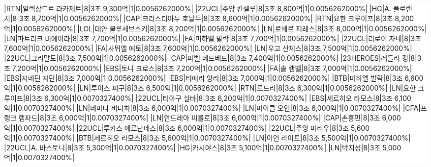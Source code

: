 |RTN|알렉상드르 라카제트|8|3조 9,300억|1|0.0056262000%|
|22UCL|주앙 칸셀루|8|3조 8,800억|1|0.0056262000%|
|HG|A. 플로렌치|8|3조 8,700억|1|0.0056262000%|
|CAP|크리스티아누 호날두|8|3조 8,600억|1|0.0056262000%|
|RTN|요한 크루이프|8|3조 8,200억|1|0.0056262000%|
|LOL|데얀 쿨루세브스키|8|3조 8,200억|1|0.0056262000%|
|LN|로베르 피레스|8|3조 8,000억|1|0.0056262000%|
|LN|파트리크 비에이라|8|3조 7,700억|1|0.0056262000%|
|FA|미하엘 발락|8|3조 7,700억|1|0.0056262000%|
|22UCL|리로이 자네|8|3조 7,600억|1|0.0056262000%|
|FA|사뮈엘 에토|8|3조 7,600억|1|0.0056262000%|
|LN|우고 산체스|8|3조 7,500억|1|0.0056262000%|
|22UCL|그리말도|8|3조 7,500억|1|0.0056262000%|
|CAP|파벨 네드베드|8|3조 7,400억|1|0.0056262000%|
|23HEROES|레들리 킹|8|3조 7,200억|1|0.0056262000%|
|EBS|토니 크로스|8|3조 7,200억|1|0.0056262000%|
|FA|솔 캠벨|8|3조 7,000억|1|0.0056262000%|
|EBS|지네딘 지단|8|3조 7,000억|1|0.0056262000%|
|EBS|티에리 앙리|8|3조 7,000억|1|0.0056262000%|
|BTB|미하엘 발락|8|3조 6,600억|1|0.0056262000%|
|LN|루이스 피구|8|3조 6,500억|1|0.0056262000%|
|RTN|로드리|8|3조 6,300억|1|0.0056262000%|
|LN|요한 크루이프|8|3조 6,300억|1|0.0070327400%|
|22UCL|티아구 실바|8|3조 6,200억|1|0.0070327400%|
|EBS|세르히오 라모스|8|3조 6,100억|1|0.0070327400%|
|LN|네마냐 비디치|8|3조 6,000억|1|0.0070327400%|
|LN|마이클 오언|8|3조 6,000억|1|0.0070327400%|
|CFA|프랭크 램파드|8|3조 6,000억|1|0.0070327400%|
|LN|안드레아 피를로|8|3조 6,000억|1|0.0070327400%|
|CAP|손흥민|8|3조 6,000억|1|0.0070327400%|
|22UCL|루카스 에르난데스|8|3조 6,000억|1|0.0070327400%|
|22UCL|주앙 마리우|8|3조 5,600억|1|0.0070327400%|
|BTB|세르히오 라모스|8|3조 5,600억|1|0.0070327400%|
|LN|이언 라이트|8|3조 5,500억|1|0.0070327400%|
|22UCL|A. 바스토니|8|3조 5,300억|1|0.0070327400%|
|HG|카시야스|8|3조 5,100억|1|0.0070327400%|
|LN|박지성|8|3조 5,000억|1|0.0070327400%|
